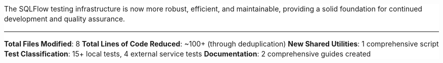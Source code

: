 The SQLFlow testing infrastructure is now more robust, efficient, and maintainable, providing a solid foundation for continued development and quality assurance.

---

**Total Files Modified**: 8
**Total Lines of Code Reduced**: ~100+ (through deduplication)
**New Shared Utilities**: 1 comprehensive script
**Test Classification**: 15+ local tests, 4 external service tests
**Documentation**: 2 comprehensive guides created 